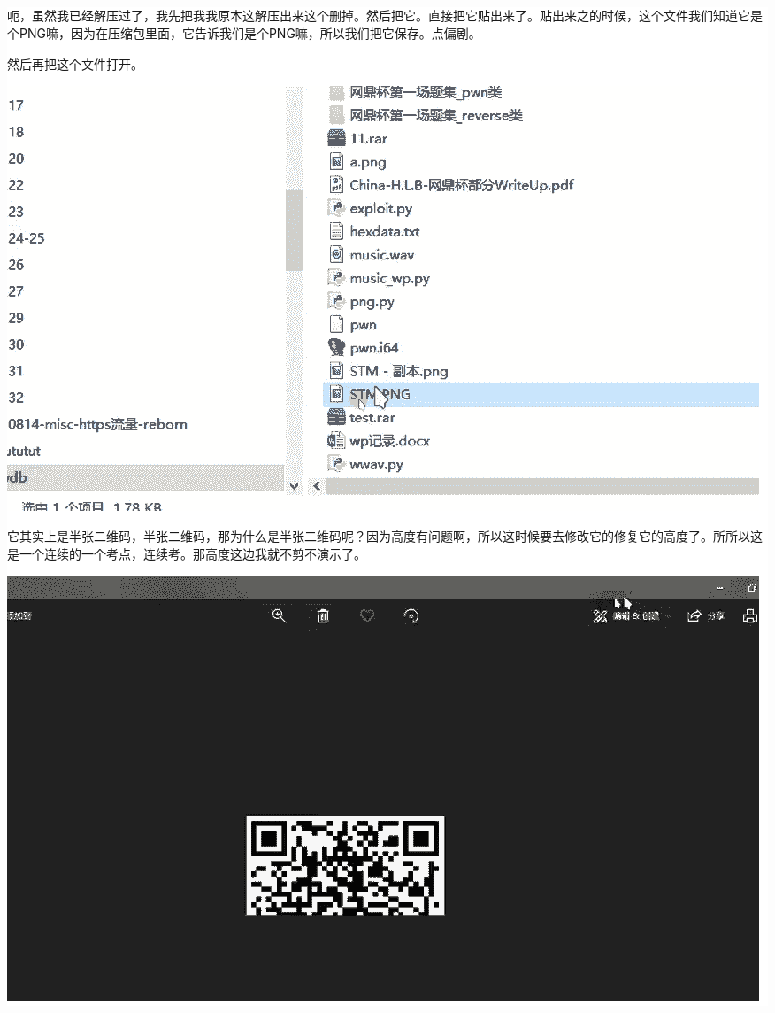 呃，虽然我已经解压过了，我先把我我原本这解压出来这个删掉。然后把它。直接把它贴出来了。贴出来之的时候，这个文件我们知道它是个PNG嘛，因为在压缩包里面，它告诉我们是个PNG嘛，所以我们把它保存。点偏剧。

然后再把这个文件打开。

![](img/1b8a11193883c76d9ca59ec56f632be0_12.png)

它其实上是半张二维码，半张二维码，那为什么是半张二维码呢？因为高度有问题啊，所以这时候要去修改它的修复它的高度了。所所以这是一个连续的一个考点，连续考。那高度这边我就不剪不演示了。



![](img/1b8a11193883c76d9ca59ec56f632be0_14.png)
